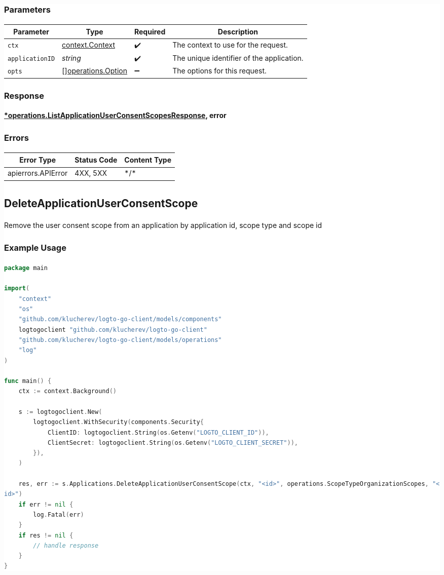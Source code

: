 ### Parameters

| Parameter                                                | Type                                                     | Required                                                 | Description                                              |
| -------------------------------------------------------- | -------------------------------------------------------- | -------------------------------------------------------- | -------------------------------------------------------- |
| `ctx`                                                    | [context.Context](https://pkg.go.dev/context#Context)    | :heavy_check_mark:                                       | The context to use for the request.                      |
| `applicationID`                                          | *string*                                                 | :heavy_check_mark:                                       | The unique identifier of the application.                |
| `opts`                                                   | [][operations.Option](../../models/operations/option.md) | :heavy_minus_sign:                                       | The options for this request.                            |

### Response

**[*operations.ListApplicationUserConsentScopesResponse](../../models/operations/listapplicationuserconsentscopesresponse.md), error**

### Errors

| Error Type         | Status Code        | Content Type       |
| ------------------ | ------------------ | ------------------ |
| apierrors.APIError | 4XX, 5XX           | \*/\*              |

## DeleteApplicationUserConsentScope

Remove the user consent scope from an application by application id, scope type and scope id

### Example Usage

```go
package main

import(
	"context"
	"os"
	"github.com/klucherev/logto-go-client/models/components"
	logtogoclient "github.com/klucherev/logto-go-client"
	"github.com/klucherev/logto-go-client/models/operations"
	"log"
)

func main() {
    ctx := context.Background()

    s := logtogoclient.New(
        logtogoclient.WithSecurity(components.Security{
            ClientID: logtogoclient.String(os.Getenv("LOGTO_CLIENT_ID")),
            ClientSecret: logtogoclient.String(os.Getenv("LOGTO_CLIENT_SECRET")),
        }),
    )

    res, err := s.Applications.DeleteApplicationUserConsentScope(ctx, "<id>", operations.ScopeTypeOrganizationScopes, "<id>")
    if err != nil {
        log.Fatal(err)
    }
    if res != nil {
        // handle response
    }
}
```

